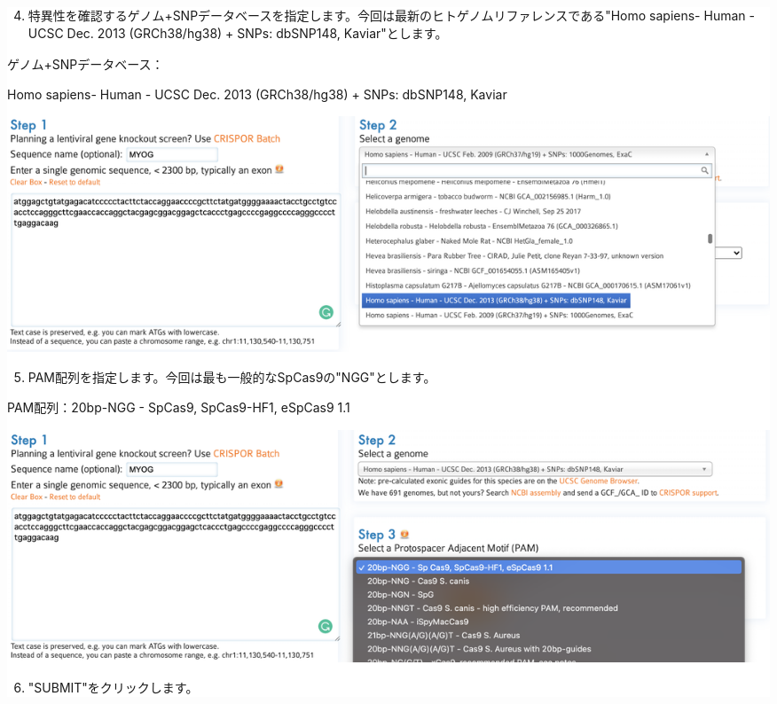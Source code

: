 4. 特異性を確認するゲノム+SNPデータベースを指定します。今回は最新のヒトゲノムリファレンスである"Homo sapiens- Human - UCSC Dec. 2013 (GRCh38/hg38) + SNPs: dbSNP148, Kaviar"とします。

ゲノム+SNPデータベース：

Homo sapiens- Human - UCSC Dec. 2013 (GRCh38/hg38) + SNPs: dbSNP148, Kaviar

![](/images/2o.png)

5. PAM配列を指定します。今回は最も一般的なSpCas9の"NGG"とします。

PAM配列：20bp-NGG - SpCas9, SpCas9-HF1, eSpCas9 1.1

![](/images/2p.png)

6. "SUBMIT"をクリックします。
